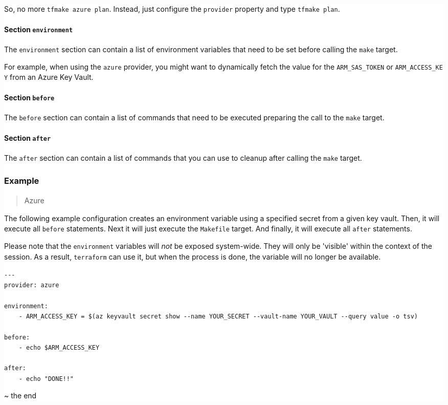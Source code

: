 So, no more `tfmake azure plan`. Instead, just configure the `provider` property and type `tfmake plan`.

#### Section `environment`
The `environment` section can contain a list of environment variables that need to be set before calling the `make` target. 

For example, when using the `azure` provider, you might want to dynamically fetch the value for the `ARM_SAS_TOKEN` or `ARM_ACCESS_KEY` from an Azure Key Vault.

#### Section `before`

The `before` section can contain a list of commands that need to be executed preparing the call to the `make` target.

#### Section `after`

The `after` section can contain a list of commands that you can use to cleanup after calling the `make` target.

### Example

> Azure

The following example configuration creates an environment variable using a specified secret from a given key vault. Then, it will execute all `before` statements. Next it will just execute the `Makefile` target. And finally, it will execute all `after` statements.

Please note that the `environment` variables will _not_ be exposed system-wide. They will only be 'visible' within the context of the session. As a result, `terraform` can use it, but when the process is done, the variable will no longer be available.

```
---
provider: azure

environment:
    - ARM_ACCESS_KEY = $(az keyvault secret show --name YOUR_SECRET --vault-name YOUR_VAULT --query value -o tsv)

before:
    - echo $ARM_ACCESS_KEY

after:
    - echo "DONE!!"
```

~ the end
